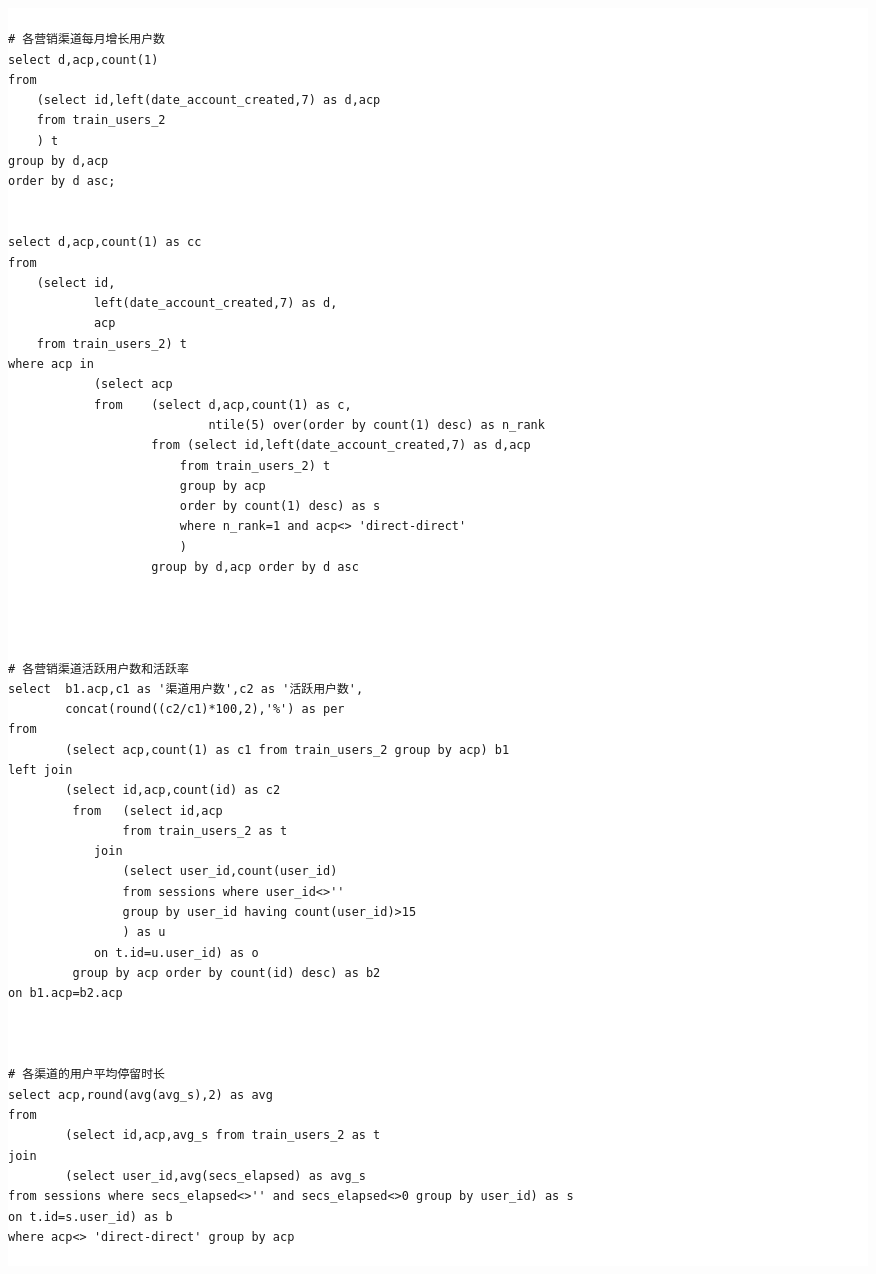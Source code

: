 ```

# 各营销渠道每月增长用户数
select d,acp,count(1) 
from 
	(select id,left(date_account_created,7) as d,acp 
	from train_users_2
	) t 
group by d,acp 
order by d asc;


select d,acp,count(1) as cc 
from 
	(select id,
			left(date_account_created,7) as d,
			acp 
	from train_users_2) t 
where acp in
			(select acp
			from	(select d,acp,count(1) as c, 
							ntile(5) over(order by count(1) desc) as n_rank 
					from (select id,left(date_account_created,7) as d,acp 
						from train_users_2) t 
						group by acp	
						order by count(1) desc) as s
						where n_rank=1 and acp<> 'direct-direct'
						)	
					group by d,acp order by d asc




# 各营销渠道活跃用户数和活跃率
select	b1.acp,c1 as '渠道用户数',c2 as '活跃用户数',
		concat(round((c2/c1)*100,2),'%') as per
from
		(select acp,count(1) as c1 from train_users_2 group by acp) b1
left join
		(select id,acp,count(id) as c2 
		 from	(select id,acp 
				from train_users_2 as t
			join	
				(select user_id,count(user_id) 
				from sessions where user_id<>'' 
				group by user_id having count(user_id)>15
				) as u
			on t.id=u.user_id) as o
		 group by acp order by count(id) desc) as b2
on b1.acp=b2.acp



# 各渠道的用户平均停留时长
select acp,round(avg(avg_s),2) as avg
from 
		(select id,acp,avg_s from train_users_2 as t
join
		(select user_id,avg(secs_elapsed) as avg_s 
from sessions where secs_elapsed<>'' and secs_elapsed<>0 group by user_id) as s
on t.id=s.user_id) as b
where acp<> 'direct-direct' group by acp


```
